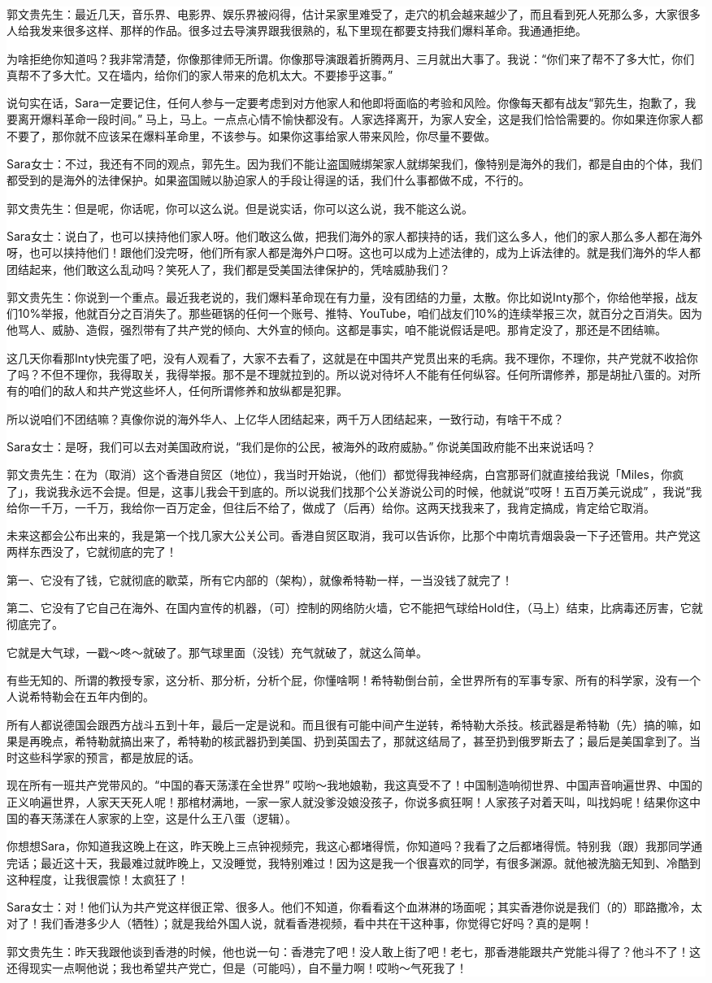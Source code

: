 
郭文贵先生：最近几天，音乐界、电影界、娱乐界被闷得，估计呆家里难受了，走穴的机会越来越少了，而且看到死人死那么多，大家很多人给我发来很多这样、那样的作品。很多过去导演界跟我很熟的，私下里现在都要支持我们爆料革命。我通通拒绝。

为啥拒绝你知道吗？我非常清楚，你像那律师无所谓。你像那导演跟着折腾两月、三月就出大事了。我说：“你们来了帮不了多大忙，你们真帮不了多大忙。又在墙内，给你们的家人带来的危机太大。不要掺乎这事。” 


说句实在话，Sara一定要记住，任何人参与一定要考虑到对方他家人和他即将面临的考验和风险。你像每天都有战友“郭先生，抱歉了，我要离开爆料革命一段时间。”  马上，马上。一点点心情不愉快都没有。人家选择离开，为家人安全，这是我们恰恰需要的。你如果连你家人都不要了，那你就不应该呆在爆料革命里，不该参与。如果你这事给家人带来风险，你尽量不要做。


Sara女士：不过，我还有不同的观点，郭先生。因为我们不能让盗国贼绑架家人就绑架我们，像特别是海外的我们，都是自由的个体，我们都受到的是海外的法律保护。如果盗国贼以胁迫家人的手段让得逞的话，我们什么事都做不成，不行的。


郭文贵先生：但是呢，你话呢，你可以这么说。但是说实话，你可以这么说，我不能这么说。


Sara女士：说白了，也可以挟持他们家人呀。他们敢这么做，把我们海外的家人都挟持的话，我们这么多人，他们的家人那么多人都在海外呀，也可以挟持他们！跟他们没完呀，他们所有家人都是海外户口呀。这也可以成为上述法律的，成为上诉法律的。就是我们海外的华人都团结起来，他们敢这么乱动吗？笑死人了，我们都是受美国法律保护的，凭啥威胁我们？


郭文贵先生：你说到一个重点。最近我老说的，我们爆料革命现在有力量，没有团结的力量，太散。你比如说Inty那个，你给他举报，战友们10%举报，他就百分之百消失了。那些砸锅的任何一个账号、推特、YouTube，咱们战友们10%的连续举报三次，就百分之百消失。因为他骂人、威胁、造假，强烈带有了共产党的倾向、大外宣的倾向。这都是事实，咱不能说假话是吧。那肯定没了，那还是不团结嘛。


这几天你看那Inty快完蛋了吧，没有人观看了，大家不去看了，这就是在中国共产党贯出来的毛病。我不理你，不理你，共产党就不收拾你了吗？不但不理你，我得取关，我得举报。那不是不理就拉到的。所以说对待坏人不能有任何纵容。任何所谓修养，那是胡扯八蛋的。对所有的咱们的敌人和共产党这些坏人，任何所谓修养和放纵都是犯罪。


所以说咱们不团结嘛？真像你说的海外华人、上亿华人团结起来，两千万人团结起来，一致行动，有啥干不成？


Sara女士：是呀，我们可以去对美国政府说，“我们是你的公民，被海外的政府威胁。” 你说美国政府能不出来说话吗？


郭文贵先生：在为（取消）这个香港自贸区（地位），我当时开始说，（他们）都觉得我神经病，白宫那哥们就直接给我说「Miles，你疯了」，我说我永远不会提。但是，这事儿我会干到底的。所以说我们找那个公关游说公司的时候，他就说“哎呀！五百万美元说成” ，我说“我给你一千万，一千万，我给你一百万定金，但往后不给了，做成了（后再）给你。这两天找我来了，我肯定搞成，肯定给它取消。


未来这都会公布出来的，我是第一个找几家大公关公司。香港自贸区取消，我可以告诉你，比那个中南坑青烟袅袅一下子还管用。共产党这两样东西没了，它就彻底的完了！


第一、它没有了钱，它就彻底的歇菜，所有它内部的（架构），就像希特勒一样，一当没钱了就完了！

第二、它没有了它自己在海外、在国内宣传的机器，（可）控制的网络防火墙，它不能把气球给Hold住，（马上）结束，比病毒还厉害，它就彻底完了。

它就是大气球，一戳～咚～就破了。那气球里面（没钱）充气就破了，就这么简单。

有些无知的、所谓的教授专家，这分析、那分析，分析个屁，你懂啥啊！希特勒倒台前，全世界所有的军事专家、所有的科学家，没有一个人说希特勒会在五年内倒的。

所有人都说德国会跟西方战斗五到十年，最后一定是说和。而且很有可能中间产生逆转，希特勒大杀技。核武器是希特勒（先）搞的嘛，如果是再晚点，希特勒就搞出来了，希特勒的核武器扔到美国、扔到英国去了，那就这结局了，甚至扔到俄罗斯去了；最后是美国拿到了。当时这些科学家的预言，都是放屁的话。

现在所有一班共产党带风的。“中国的春天荡漾在全世界” 哎哟～我地娘勒，我这真受不了！中国制造响彻世界、中国声音响遍世界、中国的正义响遍世界，人家天天死人呢！那棺材满地，一家一家人就没爹没娘没孩子，你说多疯狂啊！人家孩子对着天叫，叫找妈呢！结果你这中国的春天荡漾在人家家的上空，这是什么王八蛋（逻辑）。

你想想Sara，你知道我这晚上在这，昨天晚上三点钟视频完，我这心都堵得慌，你知道吗？我看了之后都堵得慌。特别我（跟）我那同学通完话；最近这十天，我最难过就昨晚上，又没睡觉，我特别难过！因为这是我一个很喜欢的同学，有很多渊源。就他被洗脑无知到、冷酷到这种程度，让我很震惊！太疯狂了！

Sara女士：对！他们认为共产党这样很正常、很多人。他们不知道，你看看这个血淋淋的场面呢；其实香港你说是我们（的）耶路撒冷，太对了！我们香港多少人（牺牲）；就是我给外国人说，就看香港视频，看中共在干这种事，你觉得它好吗？真的是啊！

郭文贵先生：昨天我跟他谈到香港的时候，他也说一句：香港完了吧！没人敢上街了吧！老七，那香港能跟共产党能斗得了？他斗不了！这还得现实一点啊他说；我也希望共产党亡，但是（可能吗），自不量力啊！哎哟～气死我了！
